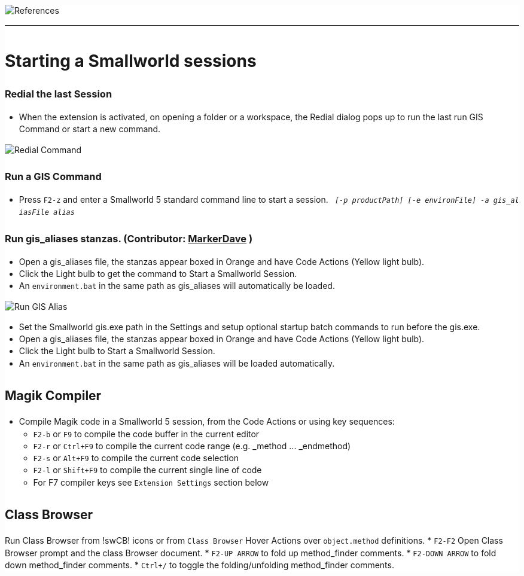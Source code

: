 ![References](https://github.com/siamz/smallworld-magik-vscode/raw/master/images/CodeReferences.png)

---
# Starting a Smallworld sessions 

### Redial the last Session

* When the extension is activated, on opening a folder or a workspace, the Redial dialog pops up to run the last run GIS Command or start a new command. 

![Redial Command](https://github.com/siamz/smallworld-magik-vscode/raw/master/images/RedialCommand.png)


### Run a GIS Command

* Press `F2-z` and enter a Smallworld 5 standard command line to start a session. 
_`  [-p productPath] [-e environFile] -a gis_aliasFile alias  `_ 


### Run gis_aliases stanzas. (Contributor: [MarkerDave](https://github.com/MarkerDave) )

* Open a gis_aliases file, the stanzas appear boxed in Orange and have Code Actions (Yellow light bulb).
* Click the Light bulb to get the command to Start a Smallworld Session.
* An `environment.bat` in the same path as gis_aliases will automatically be loaded.

![Run GIS Alias](https://github.com/siamz/smallworld-magik-vscode/raw/master/images/SWRunGisAlias.png)

* Set the Smallworld gis.exe path in the Settings and setup optional startup batch commands to run before the gis.exe.
* Open a gis_aliases file, the stanzas appear boxed in Orange and have Code Actions (Yellow light bulb).
* Click the Light bulb to Start a Smallworld Session.
* An `environment.bat` in the same path as gis_aliases will be loaded automatically.

## Magik Compiler

* Compile Magik code in a Smallworld 5 session, from the Code Actions or using key sequences:
    * `F2-b` or `F9` to compile the code buffer in the current editor 
    * `F2-r` or `Ctrl+F9` to compile the current code range (e.g. _method ... _endmethod)
    * `F2-s` or `Alt+F9` to compile the current code selection
    * `F2-l` or `Shift+F9` to compile the current single line of code
    * For F7 compiler keys see `Extension Settings` section below

## Class Browser

 Run Class Browser from !swCB! icons or from `Class Browser` Hover Actions over `object.method` definitions.
    * `F2-F2` Open Class Browser prompt and the class Browser document. 
    * `F2-UP ARROW` to fold up method_finder comments.
    * `F2-DOWN ARROW` to fold down method_finder comments.
    * `Ctrl+/` to toggle the folding/unfolding method_finder comments.
